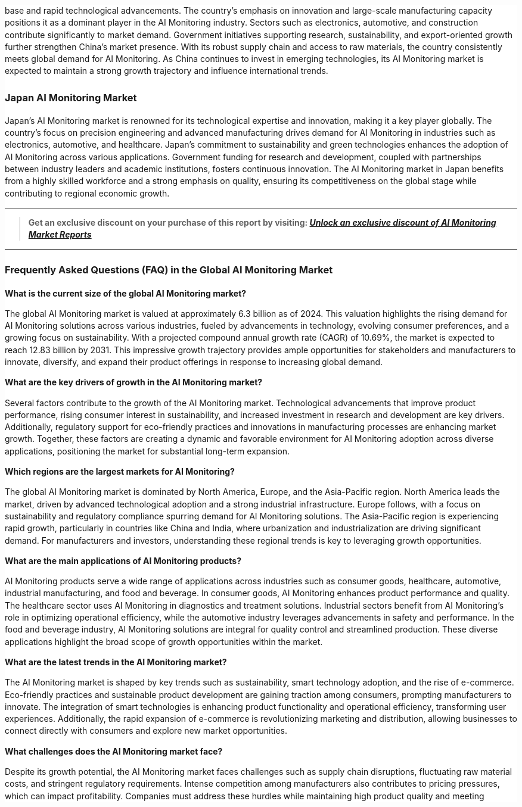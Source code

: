 base and rapid technological advancements. The country&rsquo;s emphasis on innovation and large-scale manufacturing capacity positions it as a dominant player in the AI Monitoring industry. Sectors such as electronics, automotive, and construction contribute significantly to market demand. Government initiatives supporting research, sustainability, and export-oriented growth further strengthen China&rsquo;s market presence. With its robust supply chain and access to raw materials, the country consistently meets global demand for AI Monitoring. As China continues to invest in emerging technologies, its AI Monitoring market is expected to maintain a strong growth trajectory and influence international trends.</p><h3>Japan AI Monitoring Market</h3><p>Japan&rsquo;s AI Monitoring market is renowned for its technological expertise and innovation, making it a key player globally. The country&rsquo;s focus on precision engineering and advanced manufacturing drives demand for AI Monitoring in industries such as electronics, automotive, and healthcare. Japan&rsquo;s commitment to sustainability and green technologies enhances the adoption of AI Monitoring across various applications. Government funding for research and development, coupled with partnerships between industry leaders and academic institutions, fosters continuous innovation. The AI Monitoring market in Japan benefits from a highly skilled workforce and a strong emphasis on quality, ensuring its competitiveness on the global stage while contributing to regional economic growth.</p><hr /><blockquote><p><strong>Get an exclusive discount on your purchase of this report by visiting: <em><a href="://marketresearchpulse.com/ask-for-discount/102465?utm_source=Github&amp;utm_medium=029">Unlock an exclusive discount of AI Monitoring Market Reports</a></em>&nbsp;</strong></p></blockquote><hr /><h3>Frequently Asked Questions (FAQ) in the Global AI Monitoring Market</h3><p><strong>What is the current size of the global AI Monitoring market?</strong></p><p>The global AI Monitoring market is valued at approximately 6.3 billion as of 2024. This valuation highlights the rising demand for AI Monitoring solutions across various industries, fueled by advancements in technology, evolving consumer preferences, and a growing focus on sustainability. With a projected compound annual growth rate (CAGR) of 10.69%, the market is expected to reach 12.83 billion by 2031. This impressive growth trajectory provides ample opportunities for stakeholders and manufacturers to innovate, diversify, and expand their product offerings in response to increasing global demand.</p><p><strong>What are the key drivers of growth in the AI Monitoring market?</strong></p><p>Several factors contribute to the growth of the AI Monitoring market. Technological advancements that improve product performance, rising consumer interest in sustainability, and increased investment in research and development are key drivers. Additionally, regulatory support for eco-friendly practices and innovations in manufacturing processes are enhancing market growth. Together, these factors are creating a dynamic and favorable environment for AI Monitoring adoption across diverse applications, positioning the market for substantial long-term expansion.</p><p><strong>Which regions are the largest markets for AI Monitoring?</strong></p><p>The global AI Monitoring market is dominated by North America, Europe, and the Asia-Pacific region. North America leads the market, driven by advanced technological adoption and a strong industrial infrastructure. Europe follows, with a focus on sustainability and regulatory compliance spurring demand for AI Monitoring solutions. The Asia-Pacific region is experiencing rapid growth, particularly in countries like China and India, where urbanization and industrialization are driving significant demand. For manufacturers and investors, understanding these regional trends is key to leveraging growth opportunities.</p><p><strong>What are the main applications of AI Monitoring products?</strong></p><p>AI Monitoring products serve a wide range of applications across industries such as consumer goods, healthcare, automotive, industrial manufacturing, and food and beverage. In consumer goods, AI Monitoring enhances product performance and quality. The healthcare sector uses AI Monitoring in diagnostics and treatment solutions. Industrial sectors benefit from AI Monitoring&rsquo;s role in optimizing operational efficiency, while the automotive industry leverages advancements in safety and performance. In the food and beverage industry, AI Monitoring solutions are integral for quality control and streamlined production. These diverse applications highlight the broad scope of growth opportunities within the market.</p><p><strong>What are the latest trends in the AI Monitoring market?</strong></p><p>The AI Monitoring market is shaped by key trends such as sustainability, smart technology adoption, and the rise of e-commerce. Eco-friendly practices and sustainable product development are gaining traction among consumers, prompting manufacturers to innovate. The integration of smart technologies is enhancing product functionality and operational efficiency, transforming user experiences. Additionally, the rapid expansion of e-commerce is revolutionizing marketing and distribution, allowing businesses to connect directly with consumers and explore new market opportunities.</p><p><strong>What challenges does the AI Monitoring market face?</strong></p><p>Despite its growth potential, the AI Monitoring market faces challenges such as supply chain disruptions, fluctuating raw material costs, and stringent regulatory requirements. Intense competition among manufacturers also contributes to pricing pressures, which can impact profitability. Companies must address these hurdles while maintaining high product quality and meeting